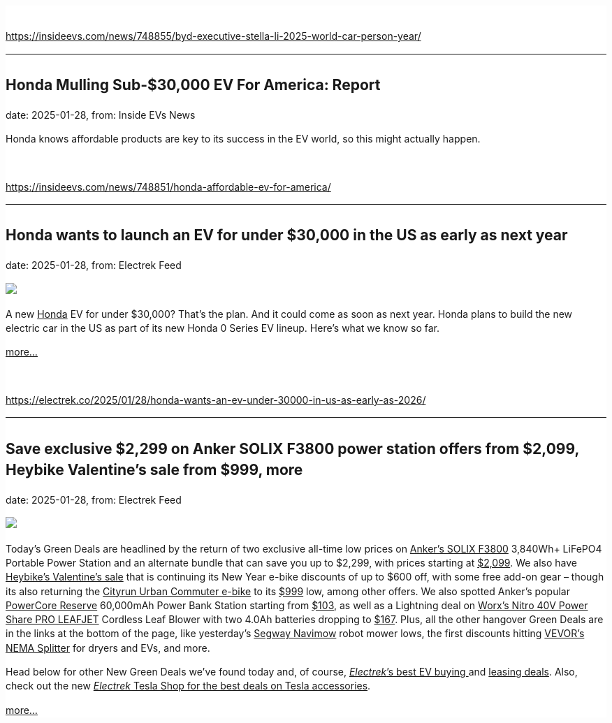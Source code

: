 <br> 

<https://insideevs.com/news/748855/byd-executive-stella-li-2025-world-car-person-year/>

---

## Honda Mulling Sub-$30,000 EV For America: Report

date: 2025-01-28, from: Inside EVs News

Honda knows affordable products are key to its success in the EV world, so this might actually happen. 

<br> 

<https://insideevs.com/news/748851/honda-affordable-ev-for-america/>

---

## Honda wants to launch an EV for under $30,000 in the US as early as next year

date: 2025-01-28, from: Electrek Feed

<div class="feat-image"><img src="https://electrek.co/wp-content/uploads/sites/3/2024/09/Honda-Prologue-record-sales-1.jpeg?quality=82&#038;strip=all&#038;w=1400" /></div><p>A new <a href="https://electrek.co/guides/honda/">Honda</a> EV for under $30,000? That’s the plan. And it could come as soon as next year. Honda plans to build the new electric car in the US as part of its new Honda 0 Series EV lineup. Here’s what we know so far.</p>



 <a data-layer-pagetype="post" data-layer-postcategory="honda" data-layer-viewtype="unknown" data-post-id="399387" href="https://electrek.co/2025/01/28/honda-wants-an-ev-under-30000-in-us-as-early-as-2026/#more-399387" class="more-link">more…</a> 

<br> 

<https://electrek.co/2025/01/28/honda-wants-an-ev-under-30000-in-us-as-early-as-2026/>

---

## Save exclusive $2,299 on Anker SOLIX F3800 power station offers from $2,099, Heybike Valentine’s sale from $999, more

date: 2025-01-28, from: Electrek Feed

<div class="feat-image"><img src="https://electrek.co/wp-content/uploads/sites/3/2024/03/anker-solix-f3800-7.jpg?quality=82&#038;strip=all&#038;w=1600" /></div><p>Today’s Green Deals are headlined by the return of two exclusive all-time low prices on <a href="https://9to5toys.com/2025/01/27/exclusive-anker-solix-f3800-and-bundle-2099/">Anker’s SOLIX F3800</a> 3,840Wh+ LiFePO4 Portable Power Station and an alternate bundle that can save you up to $2,299, with prices starting at <a href="https://9to5toys.com/2025/01/27/exclusive-anker-solix-f3800-and-bundle-2099/">$2,099</a>. We also have <a href="https://9to5toys.com/2025/01/28/heybike-valentines-sale/">Heybike’s Valentine’s sale</a> that is continuing its New Year e-bike discounts of up to $600 off, with some free add-on gear – though its also returning the <a href="https://9to5toys.com/2025/01/28/heybike-valentines-sale/">Cityrun Urban Commuter e-bike</a> to its <a href="https://9to5toys.com/2025/01/28/heybike-valentines-sale/">$999</a> low, among other offers. We also spotted Anker’s popular <a href="https://9to5toys.com/2025/01/28/anker-powercore-reserve-from-103/">PowerCore Reserve</a> 60,000mAh Power Bank Station starting from <a href="https://9to5toys.com/2025/01/28/anker-powercore-reserve-from-103/">$103</a>, as well as a Lightning deal on <a href="https://9to5toys.com/2025/01/27/worx-power-share-pro-leafjet-167/">Worx’s Nitro 40V Power Share PRO LEAFJET</a> Cordless Leaf Blower with two 4.0Ah batteries dropping to <a href="https://9to5toys.com/2025/01/27/worx-power-share-pro-leafjet-167/">$167</a>. Plus, all the other hangover Green Deals are in the links at the bottom of the page, like yesterday’s <a href="https://9to5toys.com/2025/01/27/segway-navimow-mowers-from-1299/">Segway Navimow</a> robot mower lows, the first discounts hitting <a href="https://9to5toys.com/2025/01/27/vevor-nema-splitter-117-first-discount/">VEVOR’s NEMA Splitter</a> for dryers and EVs, and more.</p>



<p>Head below for other New Green Deals we’ve found today and, of course, <a href="https://electrek.co/best-electric-vehicle-prices/"><em>Electrek</em>’s best EV buying </a>and <a href="https://electrek.co/best-electric-vehicle-leases/">leasing deals</a>. Also, check out the new <a href="https://electrek.co/shop/"><em>Electrek</em> Tesla Shop for the best deals on Tesla accessories</a>.</p>



 <a data-layer-pagetype="post" data-layer-postcategory="green-deals" data-layer-viewtype="unknown" data-post-id="399391" href="https://electrek.co/2025/01/28/exclusive-anker-solix-f3800-offers-heybike-more/#more-399391" class="more-link">more…</a> 
